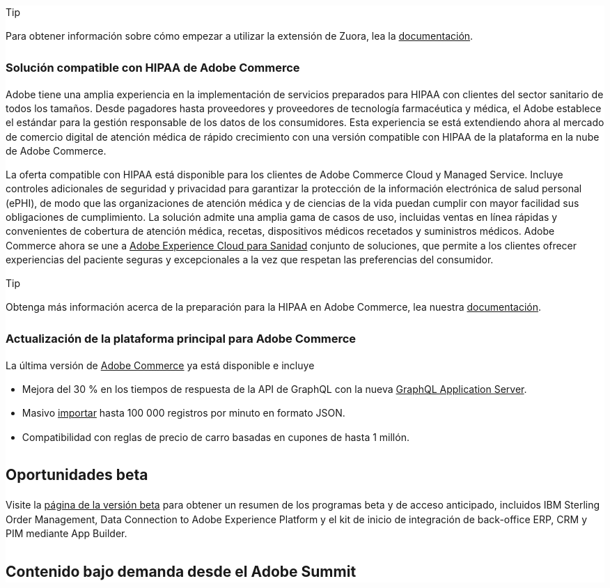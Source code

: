 >[!TIP]
>
>Para obtener información sobre cómo empezar a utilizar la extensión de Zuora, lea la [documentación](https://commercemarketplace.adobe.com/media/catalog/product/zuora-revenue-management-with-subcriptions-1-0-0-ece/installation_guides.pdf?1708112475).

### Solución compatible con HIPAA de Adobe Commerce

Adobe tiene una amplia experiencia en la implementación de servicios preparados para HIPAA con clientes del sector sanitario de todos los tamaños. Desde pagadores hasta proveedores y proveedores de tecnología farmacéutica y médica, el Adobe establece el estándar para la gestión responsable de los datos de los consumidores. Esta experiencia se está extendiendo ahora al mercado de comercio digital de atención médica de rápido crecimiento con una versión compatible con HIPAA de la plataforma en la nube de Adobe Commerce.

La oferta compatible con HIPAA está disponible para los clientes de Adobe Commerce Cloud y Managed Service. Incluye controles adicionales de seguridad y privacidad para garantizar la protección de la información electrónica de salud personal (ePHI), de modo que las organizaciones de atención médica y de ciencias de la vida puedan cumplir con mayor facilidad sus obligaciones de cumplimiento. La solución admite una amplia gama de casos de uso, incluidas ventas en línea rápidas y convenientes de cobertura de atención médica, recetas, dispositivos médicos recetados y suministros médicos. Adobe Commerce ahora se une a [Adobe Experience Cloud para Sanidad](https://business.adobe.com/solutions/industries/healthcare.html) conjunto de soluciones, que permite a los clientes ofrecer experiencias del paciente seguras y excepcionales a la vez que respetan las preferencias del consumidor.

>[!TIP]
>
>Obtenga más información acerca de la preparación para la HIPAA en Adobe Commerce, lea nuestra [documentación](https://experienceleague.adobe.com/en/docs/commerce-admin/start/compliance/hipaa-ready-service).

### Actualización de la plataforma principal para Adobe Commerce

La última versión de [Adobe Commerce](https://experienceleague.adobe.com/en/docs/commerce-operations/release/notes/adobe-commerce/2-4-7) ya está disponible e incluye

- Mejora del 30 % en los tiempos de respuesta de la API de GraphQL con la nueva [GraphQL Application Server](https://experienceleague.adobe.com/en/docs/commerce-operations/performance-best-practices/concepts/application-server).

- Masivo [importar](https://developer.adobe.com/commerce/webapi/rest/modules/import/) hasta 100 000 registros por minuto en formato JSON.

- Compatibilidad con reglas de precio de carro basadas en cupones de hasta 1 millón.

## Oportunidades beta

Visite la [página de la versión beta](https://experienceleague.adobe.com/en/docs/commerce-operations/release/beta) para obtener un resumen de los programas beta y de acceso anticipado, incluidos IBM Sterling Order Management, Data Connection to Adobe Experience Platform y el kit de inicio de integración de back-office ERP, CRM y PIM mediante App Builder.

## Contenido bajo demanda desde el Adobe Summit
